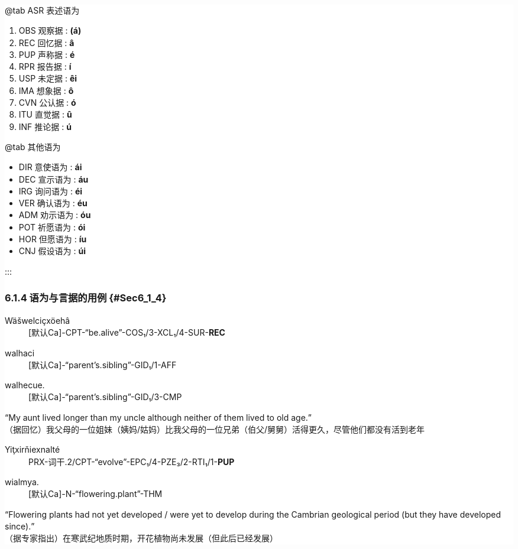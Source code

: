 @tab <abbr>ASR</abbr> 表述语为

1. <abbr>OBS</abbr> 观察据 : <b>(á)</b>
2. <abbr>REC</abbr> 回忆据 : <b>â</b>
3. <abbr>PUP</abbr> 声称据 : <b>é</b>
4. <abbr>RPR</abbr> 报告据 : <b>í</b>
5. <abbr>USP</abbr> 未定据 : <b>êi</b>
6. <abbr>IMA</abbr> 想象据 : <b>ô</b>
7. <abbr>CVN</abbr> 公认据 : <b>ó</b>
8. <abbr>ITU</abbr> 直觉据 : <b>û</b>
9. <abbr>INF</abbr> 推论据 : <b>ú</b>

@tab 其他语为

* <abbr>DIR</abbr> 意使语为 : <b>ái</b>
* <abbr>DEC</abbr> 宣示语为 : <b>áu</b>
* <abbr>IRG</abbr> 询问语为 : <b>éi</b>
* <abbr>VER</abbr> 确认语为 : <b>éu</b>
* <abbr>ADM</abbr> 劝示语为 : <b>óu</b>
* <abbr>POT</abbr> 祈愿语为 : <b>ói</b>
* <abbr>HOR</abbr> 但愿语为 : <b>íu</b>
* <abbr>CNJ</abbr> 假设语为 : <b>úi</b>

:::

### 6.1.4 语为与言据的用例 {#Sec6_1_4}

<dl class="gloss">
  <dt>Wäšwelciçxöehâ</dt>
  <dd>[默认Ca]-CPT-“be.alive”-COS₁/3-XCL₁/4-SUR-<b>REC</b></dd>
</dl>
<dl class="gloss">
  <dt>walhaci</dt>
  <dd>[默认Ca]-“parent’s.sibling”-GID₁/1-AFF</dd>
</dl>
<dl class="gloss">
  <dt>walhecue.</dt>
  <dd>[默认Ca]-“parent’s.sibling”-GID₁/3-CMP</dd>
</dl>
<div class="glend"><q>My aunt lived longer than my uncle although neither of them lived to old age.</q></div>
<div class="expln">（据回忆）我父母的一位姐妹（姨妈/姑妈）比我父母的一位兄弟（伯父/舅舅）活得更久，尽管他们都没有活到老年</div>

<dl class="gloss">
  <dt>Yiţxirňiexnalté</dt>
  <dd>PRX-词干.2/CPT-“evolve”-EPC₁/4-PZE₃/2-RTI₁/1-<b>PUP</b></dd>
</dl>
<dl class="gloss">
  <dt>wialmya.</dt>
  <dd>[默认Ca]-N-“flowering.plant”-THM</dd>
</dl>
<div class="glend"><q>Flowering plants had not yet developed / were yet to develop during the Cambrian geological period (but they have developed since).</q></div>
<div class="expln">（据专家指出）在寒武纪地质时期，开花植物尚未发展（但此后已经发展）</div>

